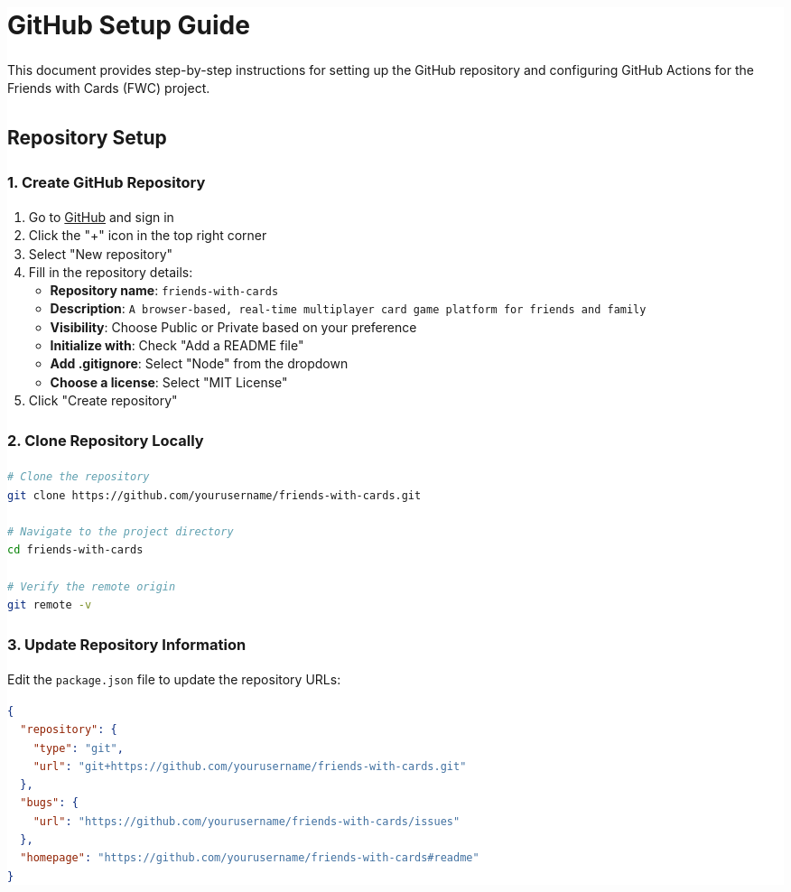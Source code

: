 # GitHub Setup Guide

This document provides step-by-step instructions for setting up the GitHub repository and configuring GitHub Actions for the Friends with Cards (FWC) project.

## Repository Setup

### 1. Create GitHub Repository

1. Go to [GitHub](https://github.com) and sign in
2. Click the "+" icon in the top right corner
3. Select "New repository"
4. Fill in the repository details:
   - **Repository name**: `friends-with-cards`
   - **Description**: `A browser-based, real-time multiplayer card game platform for friends and family`
   - **Visibility**: Choose Public or Private based on your preference
   - **Initialize with**: Check "Add a README file"
   - **Add .gitignore**: Select "Node" from the dropdown
   - **Choose a license**: Select "MIT License"
5. Click "Create repository"

### 2. Clone Repository Locally

```bash
# Clone the repository
git clone https://github.com/yourusername/friends-with-cards.git

# Navigate to the project directory
cd friends-with-cards

# Verify the remote origin
git remote -v
```

### 3. Update Repository Information

Edit the `package.json` file to update the repository URLs:

```json
{
  "repository": {
    "type": "git",
    "url": "git+https://github.com/yourusername/friends-with-cards.git"
  },
  "bugs": {
    "url": "https://github.com/yourusername/friends-with-cards/issues"
  },
  "homepage": "https://github.com/yourusername/friends-with-cards#readme"
}
```
